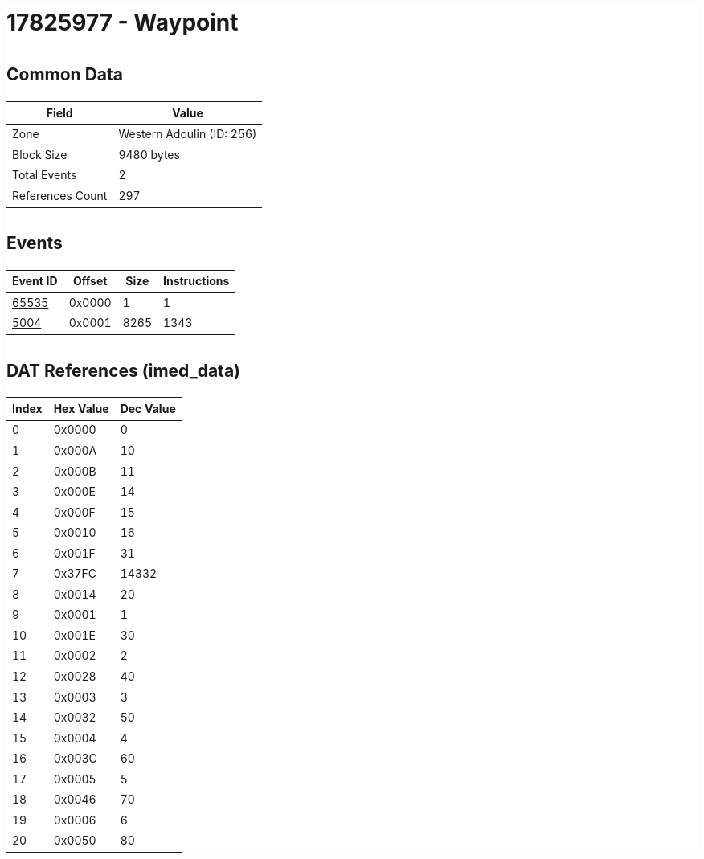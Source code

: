 # 17825977 - Waypoint

## Common Data

| Field            | Value                     |
|------------------|---------------------------|
| Zone             | Western Adoulin (ID: 256) |
| Block Size       | 9480 bytes                |
| Total Events     | 2                         |
| References Count | 297                       |

## Events

| Event ID            | Offset   |   Size |   Instructions |
|---------------------|----------|--------|----------------|
| [65535](./65535.md) | 0x0000   |      1 |              1 |
| [5004](./5004.md)   | 0x0001   |   8265 |           1343 |

## DAT References (imed_data)

|   Index | Hex Value   |   Dec Value |
|---------|-------------|-------------|
|       0 | 0x0000      |           0 |
|       1 | 0x000A      |          10 |
|       2 | 0x000B      |          11 |
|       3 | 0x000E      |          14 |
|       4 | 0x000F      |          15 |
|       5 | 0x0010      |          16 |
|       6 | 0x001F      |          31 |
|       7 | 0x37FC      |       14332 |
|       8 | 0x0014      |          20 |
|       9 | 0x0001      |           1 |
|      10 | 0x001E      |          30 |
|      11 | 0x0002      |           2 |
|      12 | 0x0028      |          40 |
|      13 | 0x0003      |           3 |
|      14 | 0x0032      |          50 |
|      15 | 0x0004      |           4 |
|      16 | 0x003C      |          60 |
|      17 | 0x0005      |           5 |
|      18 | 0x0046      |          70 |
|      19 | 0x0006      |           6 |
|      20 | 0x0050      |          80 |